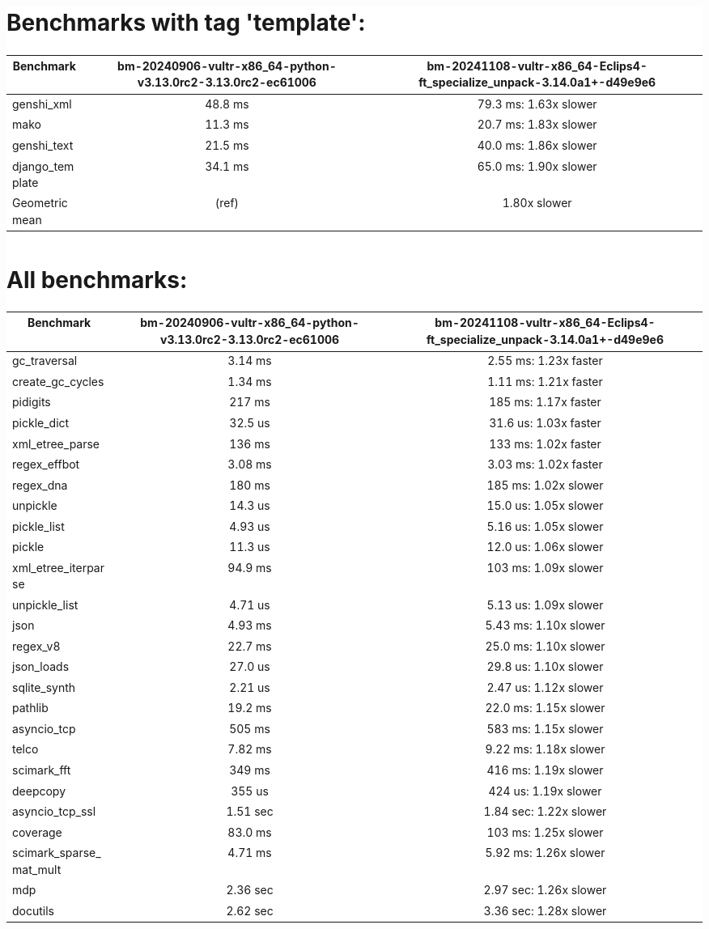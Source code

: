 Benchmarks with tag 'template':
===============================

| Benchmark       | bm-20240906-vultr-x86_64-python-v3.13.0rc2-3.13.0rc2-ec61006 | bm-20241108-vultr-x86_64-Eclips4-ft_specialize_unpack-3.14.0a1+-d49e9e6 |
|-----------------|:------------------------------------------------------------:|:-----------------------------------------------------------------------:|
| genshi_xml      | 48.8 ms                                                      | 79.3 ms: 1.63x slower                                                   |
| mako            | 11.3 ms                                                      | 20.7 ms: 1.83x slower                                                   |
| genshi_text     | 21.5 ms                                                      | 40.0 ms: 1.86x slower                                                   |
| django_template | 34.1 ms                                                      | 65.0 ms: 1.90x slower                                                   |
| Geometric mean  | (ref)                                                        | 1.80x slower                                                            |

All benchmarks:
===============

| Benchmark                | bm-20240906-vultr-x86_64-python-v3.13.0rc2-3.13.0rc2-ec61006 | bm-20241108-vultr-x86_64-Eclips4-ft_specialize_unpack-3.14.0a1+-d49e9e6 |
|--------------------------|:------------------------------------------------------------:|:-----------------------------------------------------------------------:|
| gc_traversal             | 3.14 ms                                                      | 2.55 ms: 1.23x faster                                                   |
| create_gc_cycles         | 1.34 ms                                                      | 1.11 ms: 1.21x faster                                                   |
| pidigits                 | 217 ms                                                       | 185 ms: 1.17x faster                                                    |
| pickle_dict              | 32.5 us                                                      | 31.6 us: 1.03x faster                                                   |
| xml_etree_parse          | 136 ms                                                       | 133 ms: 1.02x faster                                                    |
| regex_effbot             | 3.08 ms                                                      | 3.03 ms: 1.02x faster                                                   |
| regex_dna                | 180 ms                                                       | 185 ms: 1.02x slower                                                    |
| unpickle                 | 14.3 us                                                      | 15.0 us: 1.05x slower                                                   |
| pickle_list              | 4.93 us                                                      | 5.16 us: 1.05x slower                                                   |
| pickle                   | 11.3 us                                                      | 12.0 us: 1.06x slower                                                   |
| xml_etree_iterparse      | 94.9 ms                                                      | 103 ms: 1.09x slower                                                    |
| unpickle_list            | 4.71 us                                                      | 5.13 us: 1.09x slower                                                   |
| json                     | 4.93 ms                                                      | 5.43 ms: 1.10x slower                                                   |
| regex_v8                 | 22.7 ms                                                      | 25.0 ms: 1.10x slower                                                   |
| json_loads               | 27.0 us                                                      | 29.8 us: 1.10x slower                                                   |
| sqlite_synth             | 2.21 us                                                      | 2.47 us: 1.12x slower                                                   |
| pathlib                  | 19.2 ms                                                      | 22.0 ms: 1.15x slower                                                   |
| asyncio_tcp              | 505 ms                                                       | 583 ms: 1.15x slower                                                    |
| telco                    | 7.82 ms                                                      | 9.22 ms: 1.18x slower                                                   |
| scimark_fft              | 349 ms                                                       | 416 ms: 1.19x slower                                                    |
| deepcopy                 | 355 us                                                       | 424 us: 1.19x slower                                                    |
| asyncio_tcp_ssl          | 1.51 sec                                                     | 1.84 sec: 1.22x slower                                                  |
| coverage                 | 83.0 ms                                                      | 103 ms: 1.25x slower                                                    |
| scimark_sparse_mat_mult  | 4.71 ms                                                      | 5.92 ms: 1.26x slower                                                   |
| mdp                      | 2.36 sec                                                     | 2.97 sec: 1.26x slower                                                  |
| docutils                 | 2.62 sec                                                     | 3.36 sec: 1.28x slower                                                  |